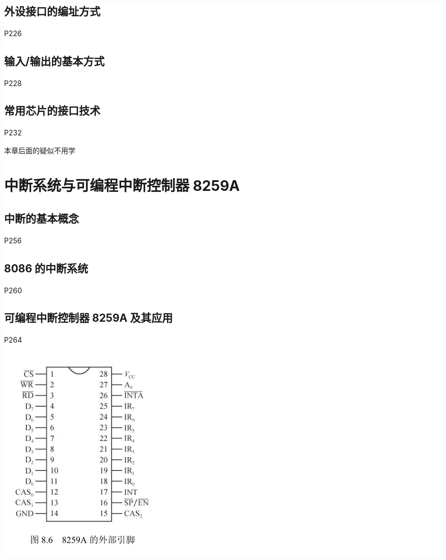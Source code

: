 ## 外设接口的编址方式

P226

## 输入/输出的基本方式

P228

## 常用芯片的接口技术

P232

本章后面的疑似不用学

# 中断系统与可编程中断控制器 8259A

## 中断的基本概念

P256

## 8086 的中断系统

P260

## 可编程中断控制器 8259A 及其应用

P264

![39.jpg](39.jpg)
